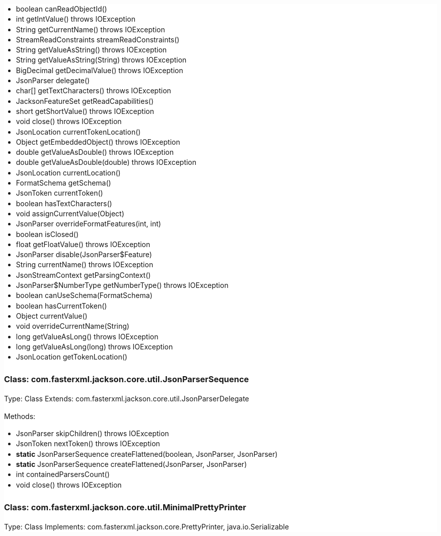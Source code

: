 - boolean canReadObjectId()
- int getIntValue() throws IOException
- String getCurrentName() throws IOException
- StreamReadConstraints streamReadConstraints()
- String getValueAsString() throws IOException
- String getValueAsString(String) throws IOException
- BigDecimal getDecimalValue() throws IOException
- JsonParser delegate()
- char[] getTextCharacters() throws IOException
- JacksonFeatureSet getReadCapabilities()
- short getShortValue() throws IOException
- void close() throws IOException
- JsonLocation currentTokenLocation()
- Object getEmbeddedObject() throws IOException
- double getValueAsDouble() throws IOException
- double getValueAsDouble(double) throws IOException
- JsonLocation currentLocation()
- FormatSchema getSchema()
- JsonToken currentToken()
- boolean hasTextCharacters()
- void assignCurrentValue(Object)
- JsonParser overrideFormatFeatures(int, int)
- boolean isClosed()
- float getFloatValue() throws IOException
- JsonParser disable(JsonParser$Feature)
- String currentName() throws IOException
- JsonStreamContext getParsingContext()
- JsonParser$NumberType getNumberType() throws IOException
- boolean canUseSchema(FormatSchema)
- boolean hasCurrentToken()
- Object currentValue()
- void overrideCurrentName(String)
- long getValueAsLong() throws IOException
- long getValueAsLong(long) throws IOException
- JsonLocation getTokenLocation()

### Class: com.fasterxml.jackson.core.util.JsonParserSequence
Type: Class
Extends: com.fasterxml.jackson.core.util.JsonParserDelegate

Methods:
- JsonParser skipChildren() throws IOException
- JsonToken nextToken() throws IOException
- **static** JsonParserSequence createFlattened(boolean, JsonParser, JsonParser)
- **static** JsonParserSequence createFlattened(JsonParser, JsonParser)
- int containedParsersCount()
- void close() throws IOException

### Class: com.fasterxml.jackson.core.util.MinimalPrettyPrinter
Type: Class
Implements: com.fasterxml.jackson.core.PrettyPrinter, java.io.Serializable
